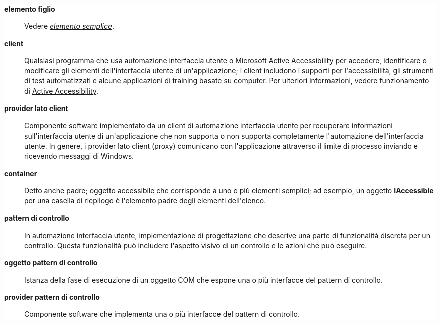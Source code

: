 <dl> <dt>

**elemento figlio**
</dt> <dd>

Vedere [*elemento semplice*](uiauto-glossary.md).

</dd> <dt>

**client**
</dt> <dd>

Qualsiasi programma che usa automazione interfaccia utente o Microsoft Active Accessibility per accedere, identificare o modificare gli elementi dell'interfaccia utente di un'applicazione; i client includono i supporti per l'accessibilità, gli strumenti di test automatizzati e alcune applicazioni di training basate su computer. Per ulteriori informazioni, vedere funzionamento di [Active Accessibility](how-active-accessibility-works.md).

</dd> <dt>

**provider lato client**
</dt> <dd>

Componente software implementato da un client di automazione interfaccia utente per recuperare informazioni sull'interfaccia utente di un'applicazione che non supporta o non supporta completamente l'automazione dell'interfaccia utente. In genere, i provider lato client (proxy) comunicano con l'applicazione attraverso il limite di processo inviando e ricevendo messaggi di Windows.

</dd> <dt>

**container**
</dt> <dd>

Detto anche padre; oggetto accessibile che corrisponde a uno o più elementi semplici; ad esempio, un oggetto [**IAccessible**](/windows/desktop/api/oleacc/nn-oleacc-iaccessible) per una casella di riepilogo è l'elemento padre degli elementi dell'elenco.

</dd> <dt>

**pattern di controllo**
</dt> <dd>

In automazione interfaccia utente, implementazione di progettazione che descrive una parte di funzionalità discreta per un controllo. Questa funzionalità può includere l'aspetto visivo di un controllo e le azioni che può eseguire.

</dd> <dt>

**oggetto pattern di controllo**
</dt> <dd>

Istanza della fase di esecuzione di un oggetto COM che espone una o più interfacce del pattern di controllo.

</dd> <dt>

**provider pattern di controllo**
</dt> <dd>

Componente software che implementa una o più interfacce del pattern di controllo.
